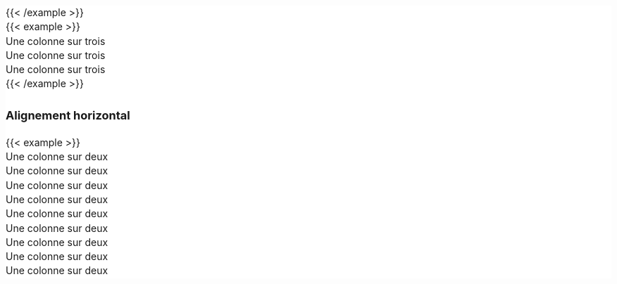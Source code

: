 </div>
{{< /example >}}
</div>

<div class="bd-example-row bd-example-row-flex-cols">
{{< example >}}
<div class="container">
  <div class="row">
    <div class="col align-self-start">
      Une colonne sur trois
    </div>
    <div class="col align-self-center">
      Une colonne sur trois
    </div>
    <div class="col align-self-end">
      Une colonne sur trois
    </div>
  </div>
</div>
{{< /example >}}
</div>

### Alignement horizontal

<div class="bd-example-row">
{{< example >}}
<div class="container">
  <div class="row justify-content-start">
    <div class="col-4">
      Une colonne sur deux
    </div>
    <div class="col-4">
      Une colonne sur deux
    </div>
  </div>
  <div class="row justify-content-center">
    <div class="col-4">
      Une colonne sur deux
    </div>
    <div class="col-4">
      Une colonne sur deux
    </div>
  </div>
  <div class="row justify-content-end">
    <div class="col-4">
      Une colonne sur deux
    </div>
    <div class="col-4">
      Une colonne sur deux
    </div>
  </div>
  <div class="row justify-content-around">
    <div class="col-4">
      Une colonne sur deux
    </div>
    <div class="col-4">
      Une colonne sur deux
    </div>
  </div>
  <div class="row justify-content-between">
    <div class="col-4">
      Une colonne sur deux
    </div>
    <div class="col-4">